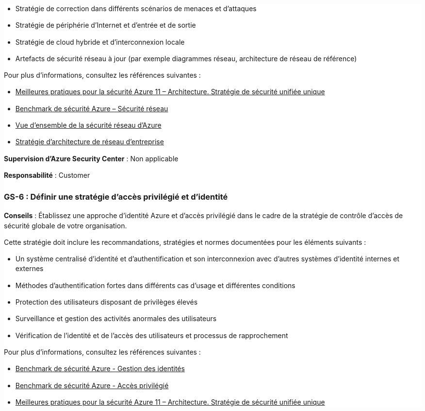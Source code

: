 -   Stratégie de correction dans différents scénarios de menaces et d’attaques

-   Stratégie de périphérie d’Internet et d’entrée et de sortie

-   Stratégie de cloud hybride et d’interconnexion locale

-   Artefacts de sécurité réseau à jour (par exemple diagrammes réseau, architecture de réseau de référence)

Pour plus d’informations, consultez les références suivantes :
- [Meilleures pratiques pour la sécurité Azure 11 – Architecture. Stratégie de sécurité unifiée unique](https://docs.microsoft.com/azure/cloud-adoption-framework/security/security-top-10#11-architecture-establish-a-single-unified-security-strategy)

- [Benchmark de sécurité Azure – Sécurité réseau](https://docs.microsoft.com/azure/security/benchmarks/security-benchmark-v2-network-security)

- [Vue d’ensemble de la sécurité réseau d’Azure](https://docs.microsoft.com/azure/security/fundamentals/network-overview)

- [Stratégie d’architecture de réseau d’entreprise](https://docs.microsoft.com/azure/cloud-adoption-framework/ready/enterprise-scale/architecture)

**Supervision d’Azure Security Center** : Non applicable

**Responsabilité** : Customer

### <a name="gs-6-define-identity-and-privileged-access-strategy"></a>GS-6 : Définir une stratégie d’accès privilégié et d’identité

**Conseils** : Établissez une approche d’identité Azure et d’accès privilégié dans le cadre de la stratégie de contrôle d’accès de sécurité globale de votre organisation.  

Cette stratégie doit inclure les recommandations, stratégies et normes documentées pour les éléments suivants : 

-   Un système centralisé d’identité et d’authentification et son interconnexion avec d’autres systèmes d’identité internes et externes

-   Méthodes d’authentification fortes dans différents cas d’usage et différentes conditions

-   Protection des utilisateurs disposant de privilèges élevés

-   Surveillance et gestion des activités anormales des utilisateurs  

-   Vérification de l’identité et de l’accès des utilisateurs et processus de rapprochement

Pour plus d’informations, consultez les références suivantes :

- [Benchmark de sécurité Azure - Gestion des identités](https://docs.microsoft.com/azure/security/benchmarks/security-benchmark-v2-identity-management)

- [Benchmark de sécurité Azure - Accès privilégié](https://docs.microsoft.com/azure/security/benchmarks/security-benchmark-v2-privileged-access)

- [Meilleures pratiques pour la sécurité Azure 11 – Architecture. Stratégie de sécurité unifiée unique](https://docs.microsoft.com/azure/cloud-adoption-framework/security/security-top-10#11-architecture-establish-a-single-unified-security-strategy)
